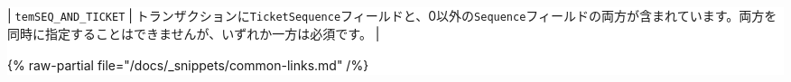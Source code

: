 | `temSEQ_AND_TICKET`       | トランザクションに`TicketSequence`フィールドと、0以外の`Sequence`フィールドの両方が含まれています。両方を同時に指定することはできませんが、いずれか一方は必須です。 |

{% raw-partial file="/docs/_snippets/common-links.md" /%}
